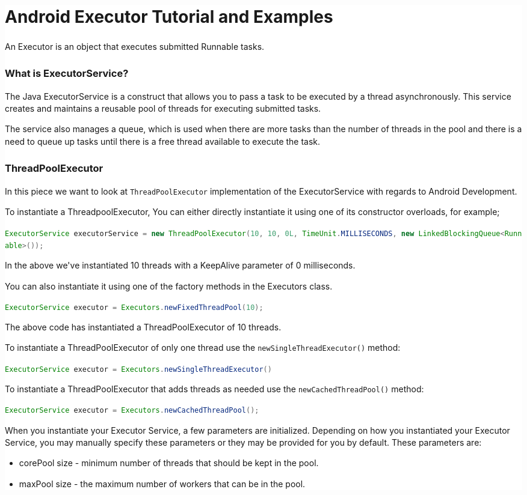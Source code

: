 # Android Executor Tutorial and Examples

An Executor is an object that executes submitted Runnable tasks.


### What is ExecutorService?

The Java ExecutorService is a construct that allows you to pass a task to be executed by a thread asynchronously. This service creates and maintains a reusable pool of threads for executing submitted tasks.

The service also manages a queue, which is used when there are more tasks than the number of threads in the pool and there is a need to queue up tasks until there is a free thread available to execute the task.

### ThreadPoolExecutor

In this piece we want to look at `ThreadPoolExecutor` implementation of the ExecutorService with regards to Android Development.

To instantiate a ThreadpoolExecutor, You can either directly instantiate it using one of its constructor overloads, for example;

```java
ExecutorService executorService = new ThreadPoolExecutor(10, 10, 0L, TimeUnit.MILLISECONDS, new LinkedBlockingQueue<Runnable>());
```

In the above we've instantiated 10 threads with a KeepAlive parameter of 0 milliseconds.

You can also instantiate it using one of the factory methods in the Executors class.

```java
ExecutorService executor = Executors.newFixedThreadPool(10);
```

The above code has instantiated a ThreadPoolExecutor of 10 threads.

To instantiate a ThreadPoolExecutor of only one thread use the `newSingleThreadExecutor()` method:

```java
ExecutorService executor = Executors.newSingleThreadExecutor()
```

To instantiate a ThreadPoolExecutor that adds threads as needed use the `newCachedThreadPool()` method:

```java
ExecutorService executor = Executors.newCachedThreadPool();
```

When you instantiate your Executor Service, a few parameters are initialized. Depending on how you instantiated your Executor Service, you may manually specify these parameters or they may be provided for you by default. These parameters are:

- corePool size - minimum number of threads that should be kept in the pool.
    
- maxPool size - the maximum number of workers that can be in the pool.
    